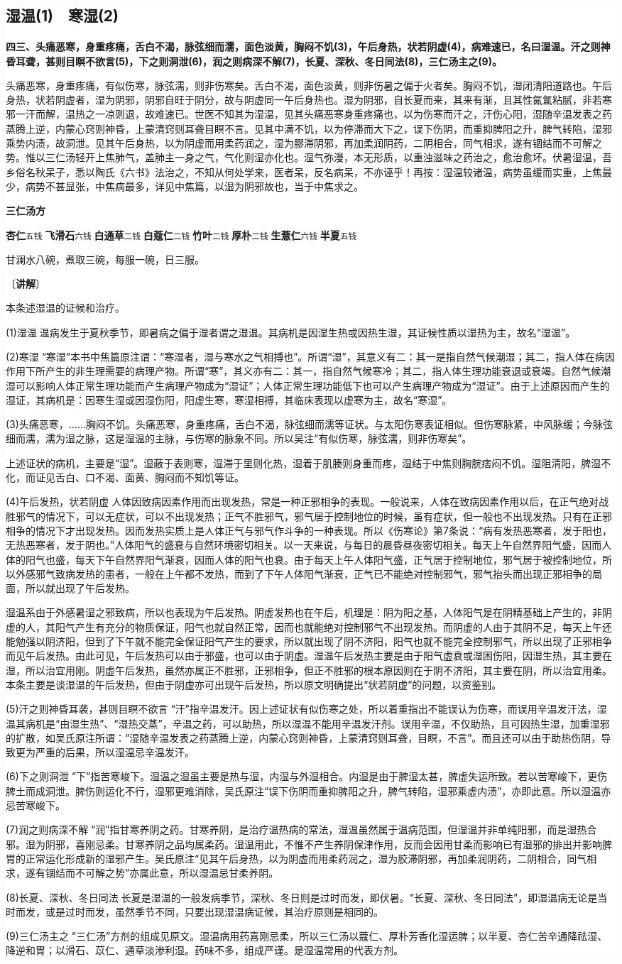 ## 湿温(1)　寒湿(2)

**四三、头痛恶寒，身重疼痛，舌白不渴，脉弦细而濡，面色淡黄，胸闷不饥(3)，午后身热，状若阴虚(4)，病难速已，名曰湿温。汗之则神昏耳聋，甚则目瞑不欲言(5)，下之则洞泄(6)，润之则病深不解(7)，长夏、深秋、冬日同法(8)，三仁汤主之(9)。**

头痛恶寒，身重疼痛，有似伤寒，脉弦濡，则非伤寒矣。舌白不渴，面色淡黄，则非伤暑之偏于火者矣。胸闷不饥，湿闭清阳道路也。午后身热，状若阴虚者，湿为阴邪，阴邪自旺于阴分，故与阴虚同一午后身热也。湿为阴邪，自长夏而来，其来有渐，且其性氤氲粘腻，非若寒邪一汗而解，温热之一凉则退，故难速已。世医不知其为湿温，见其头痛恶寒身重疼痛也，以为伤寒而汗之，汗伤心阳，湿随辛温发表之药蒸腾上逆，内蒙心窍则神昏，上蒙清窍则耳聋目瞑不言。见其中满不饥，以为停滞而大下之，误下伤阴，而重抑脾阳之升，脾气转陷，湿邪乘势内渍，故洞泄。见其午后身热，以为阴虚而用柔药润之，湿为膠滞阴邪，再加柔润阴药，二阴相合，同气相求，遂有锢结而不可解之势。惟以三仁汤轻开上焦肺气，盖肺主一身之气，气化则湿亦化也。湿气弥漫，本无形质，以重浊滋味之药治之，愈治愈坏。伏暑湿温，吾乡俗名秋呆子，悉以陶氏《六书》法治之，不知从何处学来，医者呆，反名病呆，不亦诬乎！再按：湿温较诸温，病势虽缓而实重，上焦最少，病势不甚显张，中焦病最多，详见中焦篇，以湿为阴邪故也，当于中焦求之。

**三仁汤方**

**杏仁**<small>五钱</small> **飞滑石**<small>六钱</small> **白通草**<small>二钱</small> **白蔻仁**<small>二钱</small> **竹叶**<small>二钱</small> **厚朴**<small>二钱</small> **生薏仁**<small>六钱</small> **半夏**<small>五钱</small>

甘澜水八碗，煮取三碗，每服一碗，日三服。

〔**讲解**〕

本条述湿温的证候和治疗。

(1)湿温 温病发生于夏秋季节，即暑病之偏于湿者谓之湿温。其病机是因湿生热或因热生湿，其证候性质以湿热为主，故名“湿温”。

(2)寒湿 “寒湿”本书中焦篇原注谓：“寒湿者，湿与寒水之气相搏也”。所谓“湿”，其意义有二：其一是指自然气候潮湿；其二，指人体在病因作用下所产生的非生理需要的病理产物。所谓“寒”，其义亦有二：其一，指自然气候寒冷；其二，指人体生理功能衰退或衰竭。自然气候潮湿可以影响人体正常生理功能而产生病理产物成为“湿证”；人体正常生理功能低下也可以产生病理产物成为“湿证”。由于上述原因而产生的湿证，其病机是：因寒生湿或因湿伤阳，阳虚生寒，寒湿相搏，其临床表现以虚寒为主，故名“寒湿”。

(3)头痛恶寒，……胸闷不饥。头痛恶寒，身重疼痛，舌白不渴，脉弦细而濡等证状。与太阳伤寒表证相似。但伤寒脉紧，中风脉缓；今脉弦细而濡，濡为湿之脉，这是湿温的主脉，与伤寒的脉象不同。所以吴注“有似伤寒，脉弦濡，则非伤寒矣”。

上述证状的病机，主要是“湿”。湿蔽于表则寒，湿滞于里则化热，湿着于肌腠则身重而疼，湿结于中焦则胸脘痞闷不饥。湿阻清阳，脾湿不化，而证见舌白、口不渴、面黄、胸闷而不知饥等证。

(4)午后发热，状若阴虚 人体因致病因素作用而出现发热，常是一种正邪相争的表现。一般说来，人体在致病因素作用以后，在正气绝对战胜邪气的情况下，可以无症状，可以不出现发热；正气不胜邪气，邪气居于控制地位的时候，虽有症状，但一般也不出现发热。只有在正邪相争的情况下才出现发热。因而发热实质上是人体正气与邪气作斗争的一种表现。所以《伤寒论》第7条说：“病有发热恶寒者，发于阳也，无热恶寒者，发于阴也。”人体阳气的盛衰与自然环境密切相关。以一天来说，与每日的晨昏昼夜密切相关。每天上午自然界阳气盛，因而人体的阳气也盛，每天下午自然界阳气渐衰，因而人体的阳气也衰。由于每天上午人体阳气盛，正气居于控制地位，邪气居于被控制地位，所以外感邪气致病发热的患者，一般在上午都不发热，而到了下午人体阳气渐衰，正气已不能绝对控制邪气，邪气抬头而出现正邪相争的局面，所以就出现了午后发热。

湿温系由于外感暑湿之邪致病，所以也表现为午后发热。阴虚发热也在午后，机理是：阴为阳之基，人体阳气是在阴精基础上产生的，非阴虚的人，其阳气产生有充分的物质保证，阳气也就自然正常，因而也就能绝对控制邪气不出现发热。而阴虚的人由于其阴不足，每天上午还能勉强以阴济阳，但到了下午就不能完全保证阳气产生的要求，所以就出现了阴不济阳，阳气也就不能完全控制邪气，所以出现了正邪相争而见午后发热。由此可见，午后发热可以由于邪盛，也可以由于阴虚。湿温午后发热主要是由于阳气虚衰或湿困伤阳，因湿生热，其主要在湿，所以治宜用刚。阴虚午后发热，虽然亦属正不胜邪，正邪相争，但正不胜邪的根本原因则在于阴不济阳，其主要在阴，所以治宜用柔。本条主要是谈湿温的午后发热，但由于阴虚亦可出现午后发热，所以原文明确提出“状若阴虚”的问题，以资鉴别。

(5)汗之则神昏耳袭，甚则目瞑不欲言 “汗”指辛温发汗。因上述证状有似伤寒之处，所以着重指出不能误认为伤寒，而误用辛温发汗法，湿温其病机是“由湿生热”、“湿热交蒸”，辛温之药，可以助热，所以湿温不能用辛温发汗剂。误用辛温，不仅助热，且可因热生湿，加重湿邪的扩散，如吴氏原注所谓：“湿随辛温发表之药蒸腾上逆，内蒙心窍则神昏，上蒙清窍则耳聋，目瞑，不言”。而且还可以由于助热伤阴，导致更为严重的后果，所以湿温忌辛温发汗。

(6)下之则洞泄 “下”指苦寒峻下。湿温之湿虽主要是热与湿，内湿与外湿相合。内湿是由于脾湿太甚，脾虚失运所致。若以苦寒峻下，更伤脾土而成洞泄。脾伤则运化不行，湿邪更难消除，吴氏原注“误下伤阴而重抑脾阳之升，脾气转陷，湿邪乘虚内渍”，亦即此意。所以湿温亦忌苦寒峻下。

(7)润之则病深不解 “润”指甘寒养阴之药。甘寒养阴，是治疗温热病的常法，湿温虽然属于温病范围，但湿温并非单纯阳邪，而是湿热合邪。湿为阴邪，喜刚忌柔。甘寒养阴之品均属柔药。湿温用此，不惟不产生养阴保津作用，反而会因用甘柔而影响已有湿邪的排出并影响脾胃的正常运化形成新的湿邪产生。吴氏原注“见其午后身热，以为阴虚而用柔药润之，湿为胶滞阴邪，再加柔润阴药，二阴相合，同气相求，遂有锢结而不可解之势”亦属此意，所以湿温忌甘柔养阴。

(8)长夏、深秋、冬日同法 长夏是湿温的一般发病季节，深秋、冬日则是过时而发，即伏暑。“长夏、深秋、冬日同法”，即湿温病无论是当时而发，或是过时而发，虽然季节不同，只要出现湿温病证候，其治疗原则是相同的。

(9)三仁汤主之 “三仁汤”方剂的组成见原文。湿温病用药喜刚忌柔，所以三仁汤以蔻仁、厚朴芳香化湿运脾；以半夏、杏仁苦辛通降祛湿、降逆和胃；以滑石、苡仁、通草淡渗利湿。药味不多，组成严谨。是湿温常用的代表方剂。
